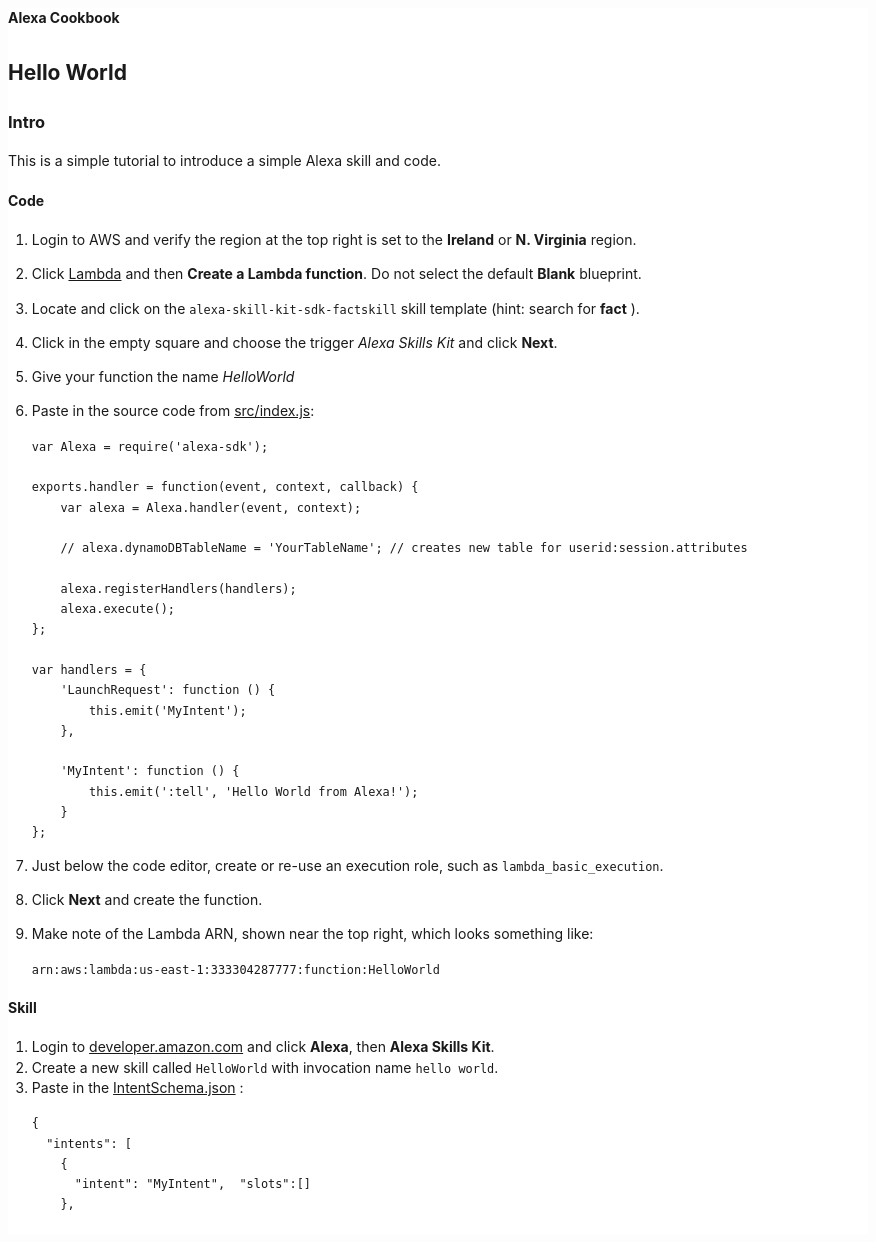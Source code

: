 #### Alexa Cookbook
## Hello World <a id="title"></a>

### Intro <a id="intro"></a>

This is a simple tutorial to introduce a simple Alexa skill and code.

#### Code
1. Login to AWS and verify the region at the top right is set to the **Ireland** or **N. Virginia** region.
1. Click [Lambda](https://console.aws.amazon.com/lambda/home) and then **Create a Lambda function**.
   Do not select the default **Blank** blueprint.
1. Locate and click on the `alexa-skill-kit-sdk-factskill` skill template (hint: search for **fact** ).
1. Click in the empty square and choose the trigger *Alexa Skills Kit* and click **Next**.
1. Give your function the name *HelloWorld*
1. Paste in the source code from [src/index.js](./src/index.js):
    ```
    var Alexa = require('alexa-sdk');

    exports.handler = function(event, context, callback) {
        var alexa = Alexa.handler(event, context);

        // alexa.dynamoDBTableName = 'YourTableName'; // creates new table for userid:session.attributes

        alexa.registerHandlers(handlers);
        alexa.execute();
    };

    var handlers = {
        'LaunchRequest': function () {
            this.emit('MyIntent');
        },

        'MyIntent': function () {
            this.emit(':tell', 'Hello World from Alexa!');
        }
    };
    ```

1. Just below the code editor, create or re-use an execution role, such as `lambda_basic_execution`.
1. Click **Next** and create the function.
1. Make note of the Lambda ARN, shown near the top right, which looks something like:
   ```
   arn:aws:lambda:us-east-1:333304287777:function:HelloWorld
   ```


#### Skill
1. Login to [developer.amazon.com](https://developer.amazon.com) and click **Alexa**, then **Alexa Skills Kit**.
1. Create a new skill called `HelloWorld` with invocation name ```hello world```.
1. Paste in the [IntentSchema.json](./speechAssets/IntentSchema.json) :
    ```
    {
      "intents": [
        {
          "intent": "MyIntent",  "slots":[]
        },
    